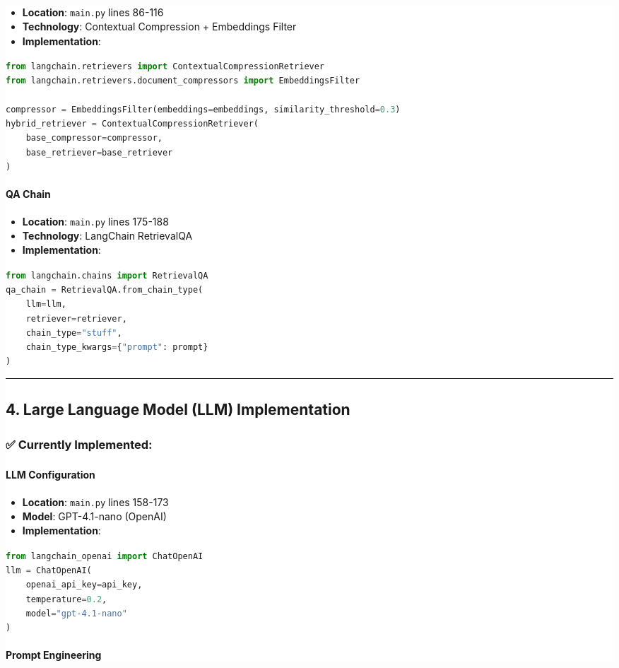- **Location**: `main.py` lines 86-116
- **Technology**: Contextual Compression + Embeddings Filter
- **Implementation**:

```python
from langchain.retrievers import ContextualCompressionRetriever
from langchain.retrievers.document_compressors import EmbeddingsFilter

compressor = EmbeddingsFilter(embeddings=embeddings, similarity_threshold=0.3)
hybrid_retriever = ContextualCompressionRetriever(
    base_compressor=compressor,
    base_retriever=base_retriever
)
```

#### **QA Chain**

- **Location**: `main.py` lines 175-188
- **Technology**: LangChain RetrievalQA
- **Implementation**:

```python
from langchain.chains import RetrievalQA
qa_chain = RetrievalQA.from_chain_type(
    llm=llm,
    retriever=retriever,
    chain_type="stuff",
    chain_type_kwargs={"prompt": prompt}
)
```

---

## 4. Large Language Model (LLM) Implementation

### ✅ **Currently Implemented:**

#### **LLM Configuration**

- **Location**: `main.py` lines 158-173
- **Model**: GPT-4.1-nano (OpenAI)
- **Implementation**:

```python
from langchain_openai import ChatOpenAI
llm = ChatOpenAI(
    openai_api_key=api_key,
    temperature=0.2,
    model="gpt-4.1-nano"
)
```

#### **Prompt Engineering**
